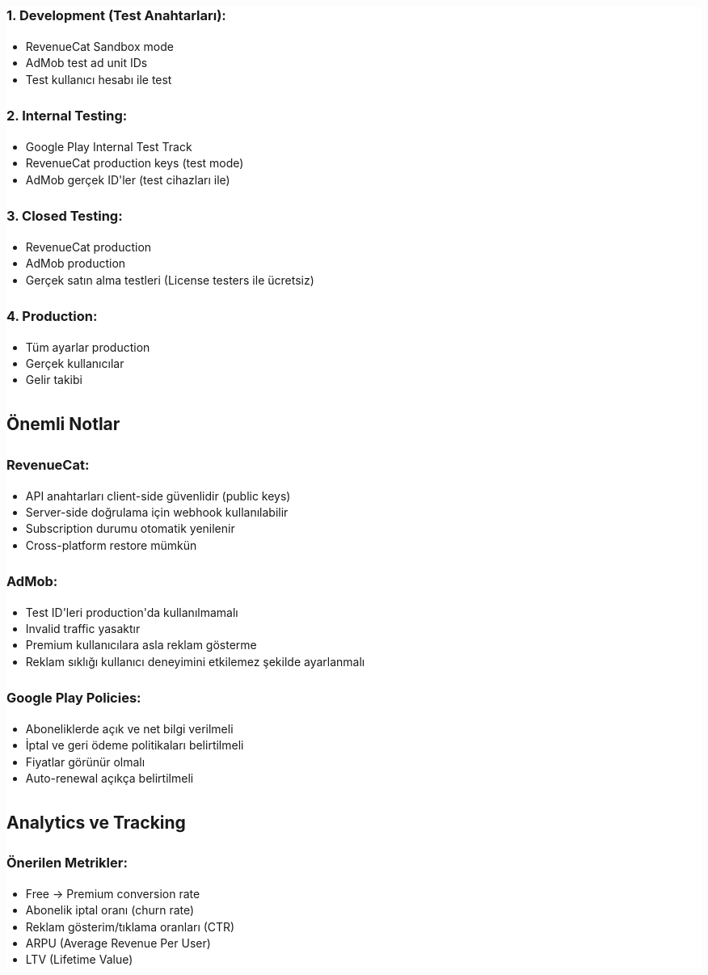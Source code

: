 ### 1. Development (Test Anahtarları):
- RevenueCat Sandbox mode
- AdMob test ad unit IDs
- Test kullanıcı hesabı ile test

### 2. Internal Testing:
- Google Play Internal Test Track
- RevenueCat production keys (test mode)
- AdMob gerçek ID'ler (test cihazları ile)

### 3. Closed Testing:
- RevenueCat production
- AdMob production
- Gerçek satın alma testleri (License testers ile ücretsiz)

### 4. Production:
- Tüm ayarlar production
- Gerçek kullanıcılar
- Gelir takibi

## Önemli Notlar

### RevenueCat:
- API anahtarları client-side güvenlidir (public keys)
- Server-side doğrulama için webhook kullanılabilir
- Subscription durumu otomatik yenilenir
- Cross-platform restore mümkün

### AdMob:
- Test ID'leri production'da kullanılmamalı
- Invalid traffic yasaktır
- Premium kullanıcılara asla reklam gösterme
- Reklam sıklığı kullanıcı deneyimini etkilemez şekilde ayarlanmalı

### Google Play Policies:
- Aboneliklerde açık ve net bilgi verilmeli
- İptal ve geri ödeme politikaları belirtilmeli
- Fiyatlar görünür olmalı
- Auto-renewal açıkça belirtilmeli

## Analytics ve Tracking

### Önerilen Metrikler:
- Free → Premium conversion rate
- Abonelik iptal oranı (churn rate)
- Reklam gösterim/tıklama oranları (CTR)
- ARPU (Average Revenue Per User)
- LTV (Lifetime Value)
